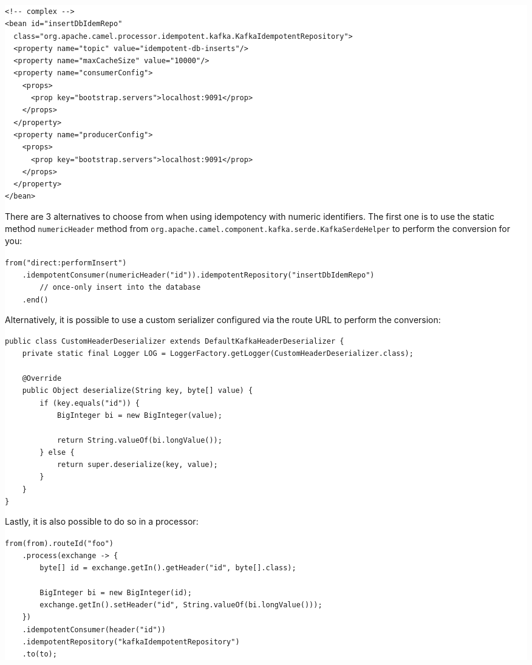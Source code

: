     <!-- complex -->
    <bean id="insertDbIdemRepo"
      class="org.apache.camel.processor.idempotent.kafka.KafkaIdempotentRepository">
      <property name="topic" value="idempotent-db-inserts"/>
      <property name="maxCacheSize" value="10000"/>
      <property name="consumerConfig">
        <props>
          <prop key="bootstrap.servers">localhost:9091</prop>
        </props>
      </property>
      <property name="producerConfig">
        <props>
          <prop key="bootstrap.servers">localhost:9091</prop>
        </props>
      </property>
    </bean>

There are 3 alternatives to choose from when using idempotency with
numeric identifiers. The first one is to use the static method
`numericHeader` method from
`org.apache.camel.component.kafka.serde.KafkaSerdeHelper` to perform the
conversion for you:

    from("direct:performInsert")
        .idempotentConsumer(numericHeader("id")).idempotentRepository("insertDbIdemRepo")
            // once-only insert into the database
        .end()

Alternatively, it is possible to use a custom serializer configured via
the route URL to perform the conversion:

    public class CustomHeaderDeserializer extends DefaultKafkaHeaderDeserializer {
        private static final Logger LOG = LoggerFactory.getLogger(CustomHeaderDeserializer.class);
    
        @Override
        public Object deserialize(String key, byte[] value) {
            if (key.equals("id")) {
                BigInteger bi = new BigInteger(value);
    
                return String.valueOf(bi.longValue());
            } else {
                return super.deserialize(key, value);
            }
        }
    }

Lastly, it is also possible to do so in a processor:

    from(from).routeId("foo")
        .process(exchange -> {
            byte[] id = exchange.getIn().getHeader("id", byte[].class);
    
            BigInteger bi = new BigInteger(id);
            exchange.getIn().setHeader("id", String.valueOf(bi.longValue()));
        })
        .idempotentConsumer(header("id"))
        .idempotentRepository("kafkaIdempotentRepository")
        .to(to);

